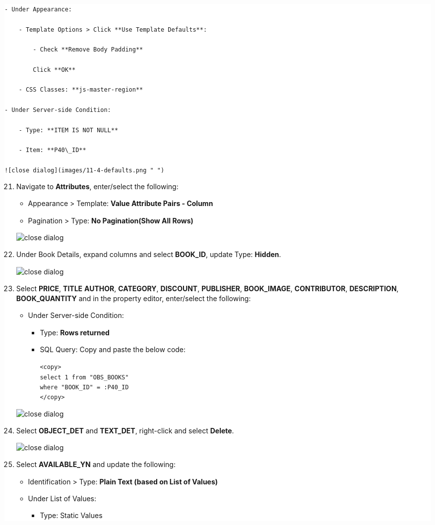     - Under Appearance:

        - Template Options > Click **Use Template Defaults**:

            - Check **Remove Body Padding**

            Click **OK**

        - CSS Classes: **js-master-region**

    - Under Server-side Condition:

        - Type: **ITEM IS NOT NULL**

        - Item: **P40\_ID**

    ![close dialog](images/11-4-defaults.png " ")

21. Navigate to **Attributes**, enter/select the following:

    - Appearance > Template: **Value Attribute Pairs - Column**

    - Pagination > Type: **No Pagination(Show All Rows)**

    ![close dialog](images/11-4-book-details-att1.png " ")

22. Under Book Details, expand columns and select **BOOK\_ID**,  update Type: **Hidden**.

    ![close dialog](images/11-4-book-details-att.png " ")

23. Select **PRICE**, **TITLE** **AUTHOR**, **CATEGORY**, **DISCOUNT**, **PUBLISHER**, **BOOK\_IMAGE**, **CONTRIBUTOR**, **DESCRIPTION**, **BOOK\_QUANTITY** and in the property editor, enter/select the following:

    - Under Server-side Condition:

        - Type: **Rows returned**

        - SQL Query: Copy and paste the below code:

            ```
            <copy>
            select 1 from "OBS_BOOKS"
            where "BOOK_ID" = :P40_ID
            </copy>
            ```

    ![close dialog](images/11-4-rows-returned.png " ")

24. Select **OBJECT\_DET** and **TEXT\_DET**, right-click and select **Delete**.

    ![close dialog](images/11-4-del-object.png " ")

25. Select **AVAILABLE\_YN** and update the following:

    - Identification > Type: **Plain Text (based on List of Values)**

    - Under List of Values:

        - Type: Static Values
